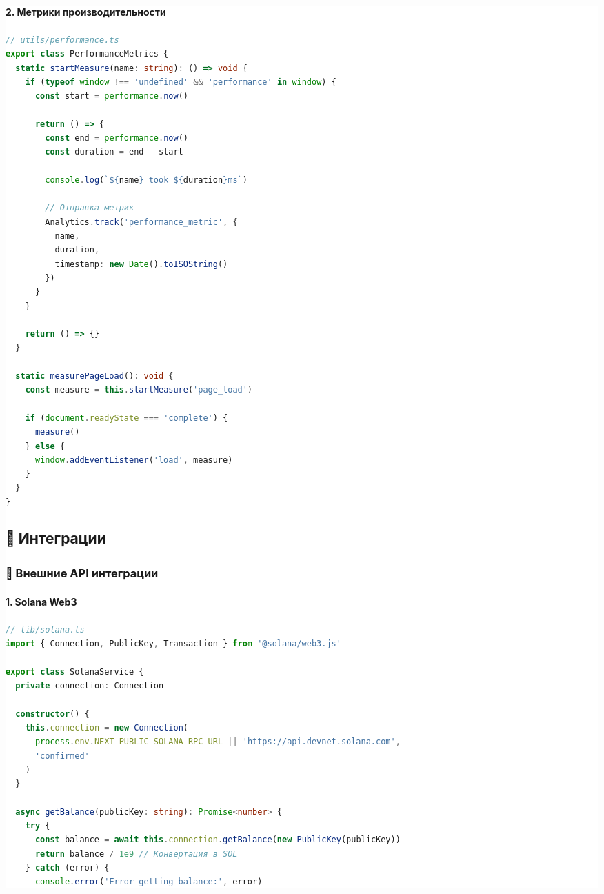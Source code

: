 #### 2. Метрики производительности
```typescript
// utils/performance.ts
export class PerformanceMetrics {
  static startMeasure(name: string): () => void {
    if (typeof window !== 'undefined' && 'performance' in window) {
      const start = performance.now()
      
      return () => {
        const end = performance.now()
        const duration = end - start
        
        console.log(`${name} took ${duration}ms`)
        
        // Отправка метрик
        Analytics.track('performance_metric', {
          name,
          duration,
          timestamp: new Date().toISOString()
        })
      }
    }
    
    return () => {}
  }

  static measurePageLoad(): void {
    const measure = this.startMeasure('page_load')
    
    if (document.readyState === 'complete') {
      measure()
    } else {
      window.addEventListener('load', measure)
    }
  }
}
```

## 🔄 Интеграции

### 🔗 Внешние API интеграции

#### 1. Solana Web3
```typescript
// lib/solana.ts
import { Connection, PublicKey, Transaction } from '@solana/web3.js'

export class SolanaService {
  private connection: Connection

  constructor() {
    this.connection = new Connection(
      process.env.NEXT_PUBLIC_SOLANA_RPC_URL || 'https://api.devnet.solana.com',
      'confirmed'
    )
  }

  async getBalance(publicKey: string): Promise<number> {
    try {
      const balance = await this.connection.getBalance(new PublicKey(publicKey))
      return balance / 1e9 // Конвертация в SOL
    } catch (error) {
      console.error('Error getting balance:', error)
```